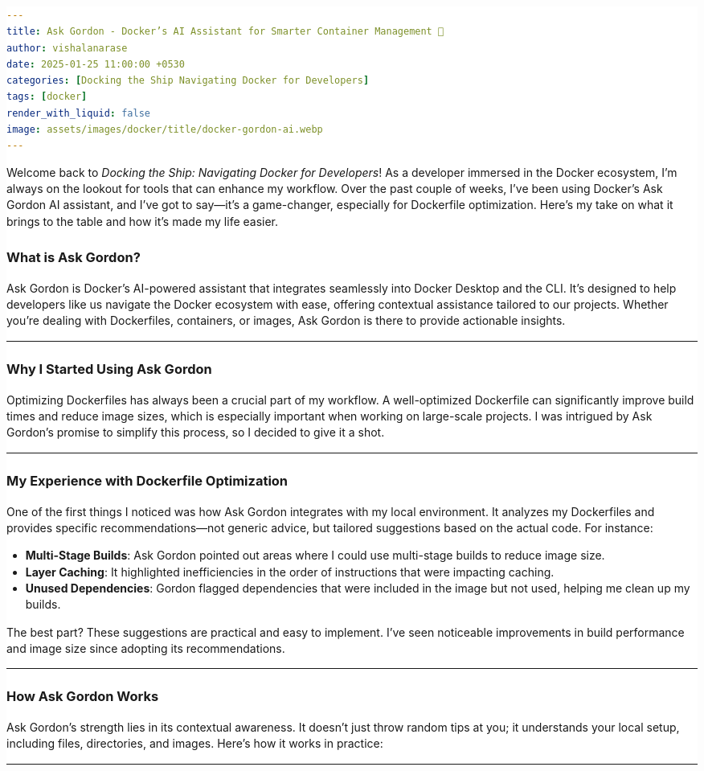 ```yaml
---
title: Ask Gordon - Docker’s AI Assistant for Smarter Container Management 🤖
author: vishalanarase
date: 2025-01-25 11:00:00 +0530
categories: [Docking the Ship Navigating Docker for Developers]
tags: [docker]
render_with_liquid: false
image: assets/images/docker/title/docker-gordon-ai.webp
---
```


Welcome back to *Docking the Ship: Navigating Docker for Developers*! As a developer immersed in the Docker ecosystem, I’m always on the lookout for tools that can enhance my workflow. Over the past couple of weeks, I’ve been using Docker’s Ask Gordon AI assistant, and I’ve got to say—it’s a game-changer, especially for Dockerfile optimization. Here’s my take on what it brings to the table and how it’s made my life easier.

### **What is Ask Gordon?**
Ask Gordon is Docker’s AI-powered assistant that integrates seamlessly into Docker Desktop and the CLI. It’s designed to help developers like us navigate the Docker ecosystem with ease, offering contextual assistance tailored to our projects. Whether you’re dealing with Dockerfiles, containers, or images, Ask Gordon is there to provide actionable insights.

---
### **Why I Started Using Ask Gordon**
Optimizing Dockerfiles has always been a crucial part of my workflow. A well-optimized Dockerfile can significantly improve build times and reduce image sizes, which is especially important when working on large-scale projects. I was intrigued by Ask Gordon’s promise to simplify this process, so I decided to give it a shot.

---
### **My Experience with Dockerfile Optimization**
One of the first things I noticed was how Ask Gordon integrates with my local environment. It analyzes my Dockerfiles and provides specific recommendations—not generic advice, but tailored suggestions based on the actual code. For instance:

- **Multi-Stage Builds**: Ask Gordon pointed out areas where I could use multi-stage builds to reduce image size.
- **Layer Caching**: It highlighted inefficiencies in the order of instructions that were impacting caching.
- **Unused Dependencies**: Gordon flagged dependencies that were included in the image but not used, helping me clean up my builds.

The best part? These suggestions are practical and easy to implement. I’ve seen noticeable improvements in build performance and image size since adopting its recommendations.

---
### **How Ask Gordon Works**
Ask Gordon’s strength lies in its contextual awareness. It doesn’t just throw random tips at you; it understands your local setup, including files, directories, and images. Here’s how it works in practice:

---